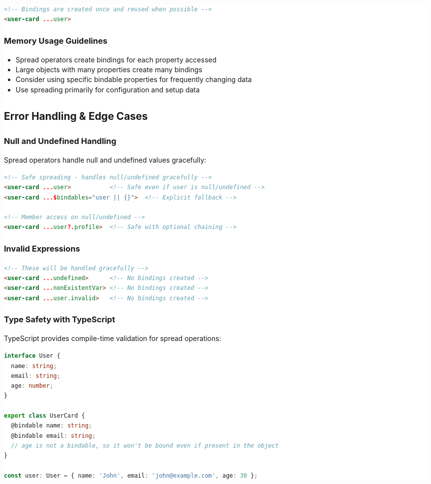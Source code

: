 ```html
<!-- Bindings are created once and reused when possible -->
<user-card ...user>
```

### Memory Usage Guidelines

- Spread operators create bindings for each property accessed
- Large objects with many properties create many bindings
- Consider using specific bindable properties for frequently changing data
- Use spreading primarily for configuration and setup data

## Error Handling & Edge Cases

### Null and Undefined Handling

Spread operators handle null and undefined values gracefully:

```html
<!-- Safe spreading - handles null/undefined gracefully -->
<user-card ...user>           <!-- Safe even if user is null/undefined -->
<user-card ...$bindables="user || {}">  <!-- Explicit fallback -->

<!-- Member access on null/undefined -->
<user-card ...user?.profile>  <!-- Safe with optional chaining -->
```

### Invalid Expressions

```html
<!-- These will be handled gracefully -->
<user-card ...undefined>      <!-- No bindings created -->
<user-card ...nonExistentVar> <!-- No bindings created -->
<user-card ...user.invalid>   <!-- No bindings created -->
```

### Type Safety with TypeScript

TypeScript provides compile-time validation for spread operations:

```typescript
interface User {
  name: string;
  email: string;
  age: number;
}

export class UserCard {
  @bindable name: string;
  @bindable email: string;
  // age is not a bindable, so it won't be bound even if present in the object
}

const user: User = { name: 'John', email: 'john@example.com', age: 30 };
```
